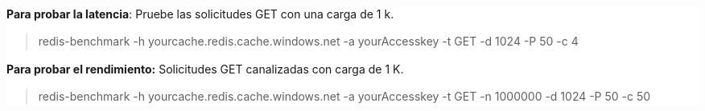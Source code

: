 **Para probar la latencia**: Pruebe las solicitudes GET con una carga de 1 k.
> redis-benchmark -h yourcache.redis.cache.windows.net -a yourAccesskey -t GET -d 1024 -P 50 -c 4

**Para probar el rendimiento:** Solicitudes GET canalizadas con carga de 1 K.
> redis-benchmark -h yourcache.redis.cache.windows.net -a yourAccesskey -t  GET -n 1000000 -d 1024 -P 50  -c 50
